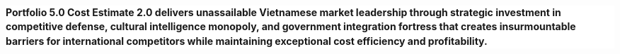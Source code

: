 **Portfolio 5.0 Cost Estimate 2.0 delivers unassailable Vietnamese market leadership through strategic investment in competitive defense, cultural intelligence monopoly, and government integration fortress that creates insurmountable barriers for international competitors while maintaining exceptional cost efficiency and profitability.**